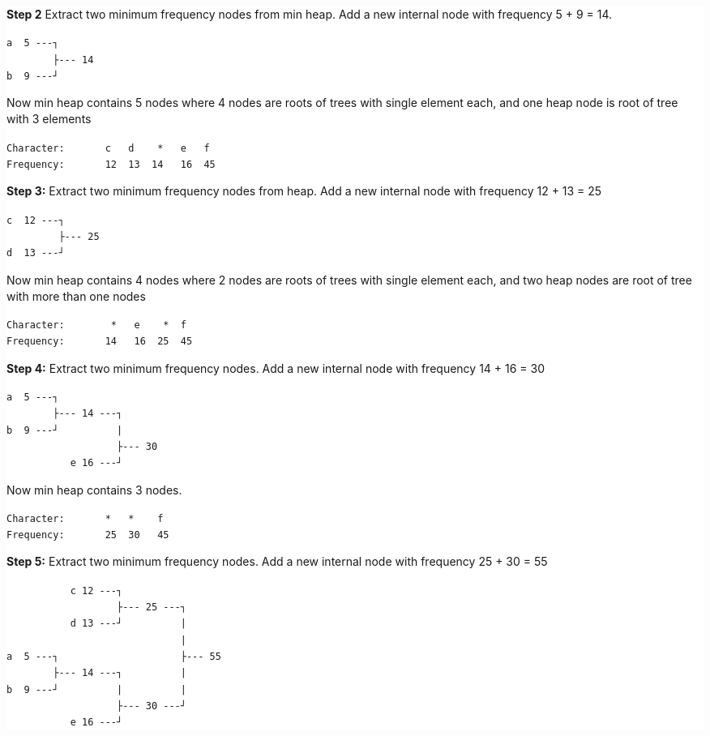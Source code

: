 **Step 2** Extract two minimum frequency nodes from min heap. Add a new internal node with frequency 5 + 9 = 14.
```
a  5 ---┐
        ├--- 14
b  9 ---┘ 
```

Now min heap contains 5 nodes where 4 nodes are roots of trees with single element each, and one heap node is root of tree with 3 elements
```
Character:       c   d    *   e   f
Frequency:       12  13  14   16  45
```

**Step 3:** Extract two minimum frequency nodes from heap. Add a new internal node with frequency 12 + 13 = 25
```
c  12 ---┐
         ├--- 25
d  13 ---┘ 
```

Now min heap contains 4 nodes where 2 nodes are roots of trees with single element each, and two heap nodes are root of tree with more than one nodes
```
Character:        *   e    *  f
Frequency:       14   16  25  45
```

**Step 4:** Extract two minimum frequency nodes. Add a new internal node with frequency 14 + 16 = 30
```
a  5 ---┐
        ├--- 14 ---┐
b  9 ---┘          |
                   ├--- 30
           e 16 ---┘
```

Now min heap contains 3 nodes.
```
Character:       *   *    f
Frequency:       25  30   45
```


**Step 5:** Extract two minimum frequency nodes. Add a new internal node with frequency 25 + 30 = 55
```
           c 12 ---┐
                   ├--- 25 ---┐
           d 13 ---┘          |
                              |
a  5 ---┐                     ├--- 55
        ├--- 14 ---┐          |
b  9 ---┘          |          |
                   ├--- 30 ---┘
           e 16 ---┘ 
```
